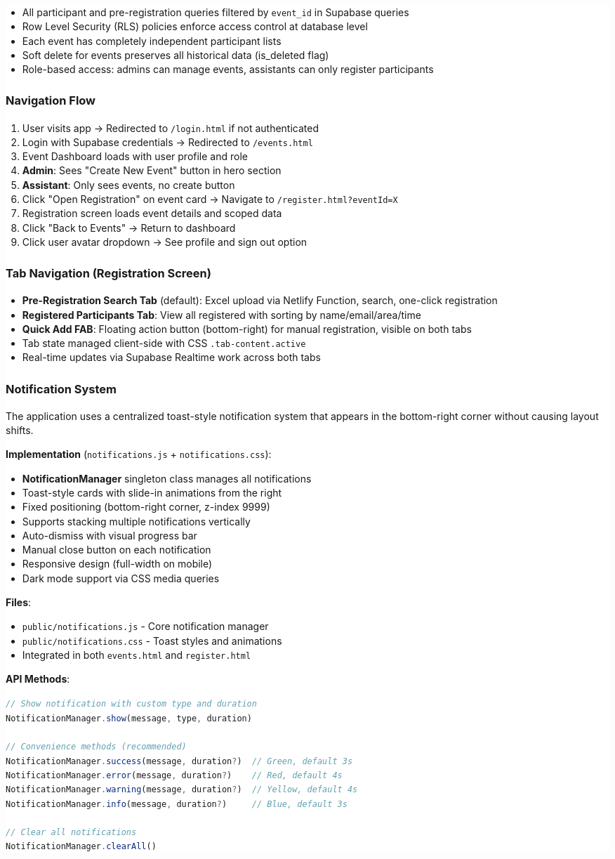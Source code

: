 - All participant and pre-registration queries filtered by `event_id` in Supabase queries
- Row Level Security (RLS) policies enforce access control at database level
- Each event has completely independent participant lists
- Soft delete for events preserves all historical data (is_deleted flag)
- Role-based access: admins can manage events, assistants can only register participants

### Navigation Flow

1. User visits app → Redirected to `/login.html` if not authenticated
2. Login with Supabase credentials → Redirected to `/events.html`
3. Event Dashboard loads with user profile and role
4. **Admin**: Sees "Create New Event" button in hero section
5. **Assistant**: Only sees events, no create button
6. Click "Open Registration" on event card → Navigate to `/register.html?eventId=X`
7. Registration screen loads event details and scoped data
8. Click "Back to Events" → Return to dashboard
9. Click user avatar dropdown → See profile and sign out option

### Tab Navigation (Registration Screen)

- **Pre-Registration Search Tab** (default): Excel upload via Netlify Function, search, one-click registration
- **Registered Participants Tab**: View all registered with sorting by name/email/area/time
- **Quick Add FAB**: Floating action button (bottom-right) for manual registration, visible on both tabs
- Tab state managed client-side with CSS `.tab-content.active`
- Real-time updates via Supabase Realtime work across both tabs

### Notification System

The application uses a centralized toast-style notification system that appears in the bottom-right corner without causing layout shifts.

**Implementation** (`notifications.js` + `notifications.css`):
- **NotificationManager** singleton class manages all notifications
- Toast-style cards with slide-in animations from the right
- Fixed positioning (bottom-right corner, z-index 9999)
- Supports stacking multiple notifications vertically
- Auto-dismiss with visual progress bar
- Manual close button on each notification
- Responsive design (full-width on mobile)
- Dark mode support via CSS media queries

**Files**:
- `public/notifications.js` - Core notification manager
- `public/notifications.css` - Toast styles and animations
- Integrated in both `events.html` and `register.html`

**API Methods**:
```javascript
// Show notification with custom type and duration
NotificationManager.show(message, type, duration)

// Convenience methods (recommended)
NotificationManager.success(message, duration?)  // Green, default 3s
NotificationManager.error(message, duration?)    // Red, default 4s
NotificationManager.warning(message, duration?)  // Yellow, default 4s
NotificationManager.info(message, duration?)     // Blue, default 3s

// Clear all notifications
NotificationManager.clearAll()
```
